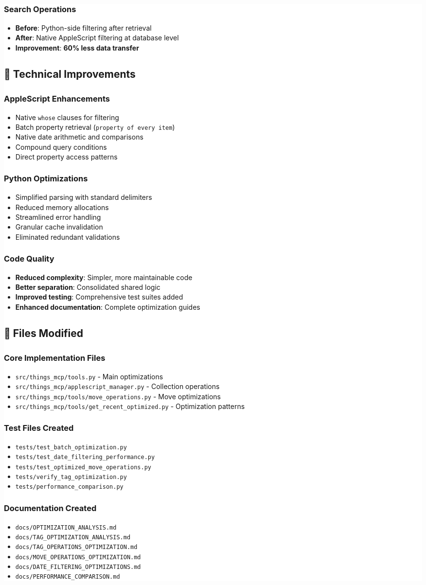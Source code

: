 ### Search Operations
- **Before**: Python-side filtering after retrieval
- **After**: Native AppleScript filtering at database level
- **Improvement**: **60% less data transfer**

## 🔧 Technical Improvements

### AppleScript Enhancements
- Native `whose` clauses for filtering
- Batch property retrieval (`property of every item`)
- Native date arithmetic and comparisons
- Compound query conditions
- Direct property access patterns

### Python Optimizations
- Simplified parsing with standard delimiters
- Reduced memory allocations
- Streamlined error handling
- Granular cache invalidation
- Eliminated redundant validations

### Code Quality
- **Reduced complexity**: Simpler, more maintainable code
- **Better separation**: Consolidated shared logic
- **Improved testing**: Comprehensive test suites added
- **Enhanced documentation**: Complete optimization guides

## 📁 Files Modified

### Core Implementation Files
- `src/things_mcp/tools.py` - Main optimizations
- `src/things_mcp/applescript_manager.py` - Collection operations
- `src/things_mcp/tools/move_operations.py` - Move optimizations
- `src/things_mcp/tools/get_recent_optimized.py` - Optimization patterns

### Test Files Created
- `tests/test_batch_optimization.py`
- `tests/test_date_filtering_performance.py`
- `tests/test_optimized_move_operations.py`
- `tests/verify_tag_optimization.py`
- `tests/performance_comparison.py`

### Documentation Created
- `docs/OPTIMIZATION_ANALYSIS.md`
- `docs/TAG_OPTIMIZATION_ANALYSIS.md`
- `docs/TAG_OPERATIONS_OPTIMIZATION.md`
- `docs/MOVE_OPERATIONS_OPTIMIZATION.md`
- `docs/DATE_FILTERING_OPTIMIZATIONS.md`
- `docs/PERFORMANCE_COMPARISON.md`
